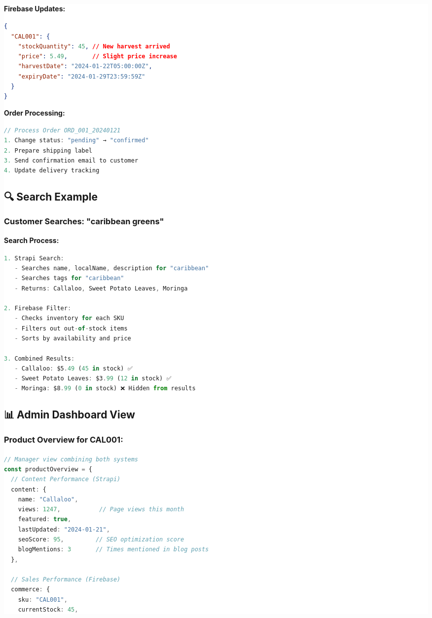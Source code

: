 **Firebase Updates:**
```json
{
  "CAL001": {
    "stockQuantity": 45, // New harvest arrived
    "price": 5.49,       // Slight price increase
    "harvestDate": "2024-01-22T05:00:00Z",
    "expiryDate": "2024-01-29T23:59:59Z"
  }
}
```

**Order Processing:**
```typescript
// Process Order ORD_001_20240121
1. Change status: "pending" → "confirmed" 
2. Prepare shipping label
3. Send confirmation email to customer
4. Update delivery tracking
```

## 🔍 Search Example

### **Customer Searches: "caribbean greens"**

**Search Process:**
```typescript
1. Strapi Search:
   - Searches name, localName, description for "caribbean"
   - Searches tags for "caribbean"
   - Returns: Callaloo, Sweet Potato Leaves, Moringa

2. Firebase Filter:
   - Checks inventory for each SKU
   - Filters out out-of-stock items
   - Sorts by availability and price

3. Combined Results:
   - Callaloo: $5.49 (45 in stock) ✅
   - Sweet Potato Leaves: $3.99 (12 in stock) ✅  
   - Moringa: $8.99 (0 in stock) ❌ Hidden from results
```

## 📊 Admin Dashboard View

### **Product Overview for CAL001:**

```typescript
// Manager view combining both systems
const productOverview = {
  // Content Performance (Strapi)
  content: {
    name: "Callaloo",
    views: 1247,           // Page views this month
    featured: true,
    lastUpdated: "2024-01-21",
    seoScore: 95,         // SEO optimization score
    blogMentions: 3       // Times mentioned in blog posts
  },
  
  // Sales Performance (Firebase)  
  commerce: {
    sku: "CAL001",
    currentStock: 45,
```